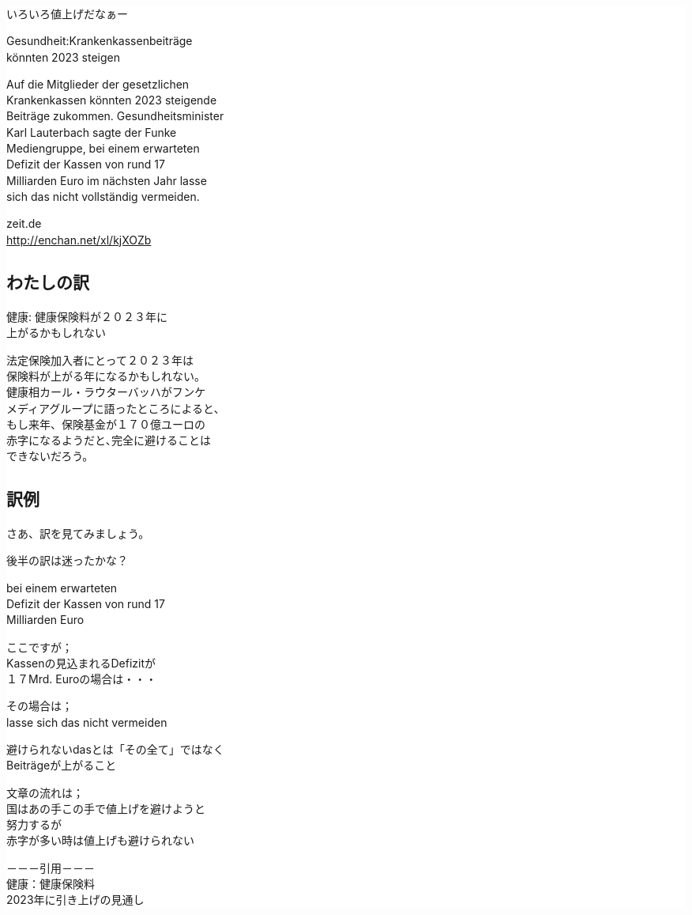 いろいろ値上げだなぁー

Gesundheit:Krankenkassenbeiträge  
könnten 2023 steigen

Auf die Mitglieder der gesetzlichen  
Krankenkassen könnten 2023 steigende  
Beiträge zukommen. Gesundheitsminister  
Karl Lauterbach sagte der Funke  
Mediengruppe, bei einem erwarteten  
Defizit der Kassen von rund 17  
Milliarden Euro im nächsten Jahr lasse  
sich das nicht vollständig vermeiden.

zeit.de  
<http://enchan.net/xl/kjXOZb>

## わたしの訳 

健康: 健康保険料が２０２３年に  
上がるかもしれない

法定保険加入者にとって２０２３年は  
保険料が上がる年になるかもしれない。  
健康相カール・ラウターバッハがフンケ  
メディアグループに語ったところによると､  
もし来年、保険基金が１７０億ユーロの  
赤字になるようだと､完全に避けることは  
できないだろう。

## 訳例 

さあ、訳を見てみましょう。

後半の訳は迷ったかな？

bei einem erwarteten  
Defizit der Kassen von rund 17  
Milliarden Euro

ここですが；  
Kassenの見込まれるDefizitが  
１７Mrd. Euroの場合は・・・

その場合は；  
lasse sich das nicht vermeiden

避けられないdasとは「その全て」ではなく  
Beiträgeが上がること

文章の流れは；  
国はあの手この手で値上げを避けようと  
努力するが  
赤字が多い時は値上げも避けられない

－－－引用－－－  
健康：健康保険料  
2023年に引き上げの見通し
